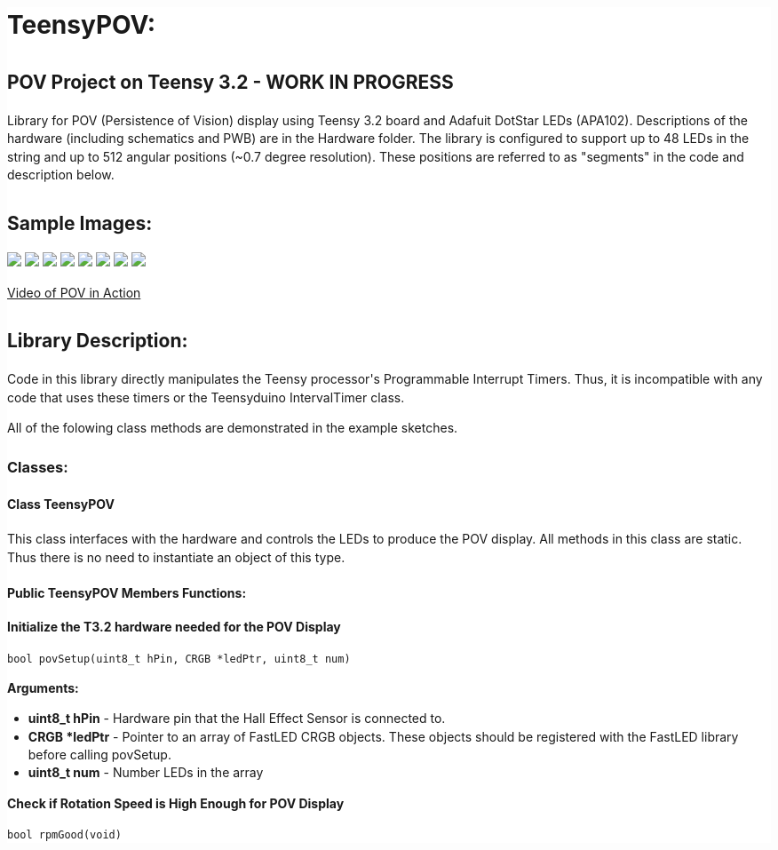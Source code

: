 # TeensyPOV:

## POV Project on Teensy 3.2 - WORK IN PROGRESS

Library for POV (Persistence of Vision) display using Teensy 3.2 board and Adafuit DotStar LEDs (APA102). Descriptions of the hardware (including schematics and PWB) are in the Hardware folder.
The library is configured to support up to 48 LEDs in the string and up to 512 angular positions (~0.7 degree resolution). These positions are referred to as "segments" in the code and description below.
## Sample Images:
![](https://github.com/gfvalvo/TeensyPOV/blob/master/Images/DSC_5983.JPG)
![](https://github.com/gfvalvo/TeensyPOV/blob/master/Images/DSC_5985.JPG)
![](https://github.com/gfvalvo/TeensyPOV/blob/master/Images/DSC_5988.JPG)
![](https://github.com/gfvalvo/TeensyPOV/blob/master/Images/DSC_5991.JPG)
![](https://github.com/gfvalvo/TeensyPOV/blob/master/Images/DSC_5995.JPG)
![](https://github.com/gfvalvo/TeensyPOV/blob/master/Images/DSC_6008.JPG)
![](https://github.com/gfvalvo/TeensyPOV/blob/master/Images/DSC_6011.JPG)
![](https://github.com/gfvalvo/TeensyPOV/blob/master/Images/DSC_6020.JPG)

[Video of POV in Action](https://youtu.be/CiRSouhlJos)

## Library Description:
Code in this library directly manipulates the Teensy processor's Programmable Interrupt Timers. Thus, it is incompatible with any code that uses these timers or the Teensyduino IntervalTimer class.

All of the folowing class methods are demonstrated in the example sketches.
### Classes:
#### Class TeensyPOV
This class interfaces with the hardware and controls the LEDs to produce the POV display. All methods in this class are static. Thus there is no need to instantiate an object of this type.
#### Public TeensyPOV Members Functions:
****Initialize the T3.2 hardware needed for the POV Display****

    bool povSetup(uint8_t hPin, CRGB *ledPtr, uint8_t num)
**Arguments:**
 - **uint8_t hPin** - Hardware pin that the Hall Effect Sensor is connected to.
 - **CRGB \*ledPtr** - Pointer to an array of FastLED CRGB objects. These objects should be registered with the FastLED library before calling povSetup.
 - **uint8_t num** - Number LEDs in the array
 
****Check if Rotation Speed is High Enough for POV Display****

    bool rpmGood(void) 
